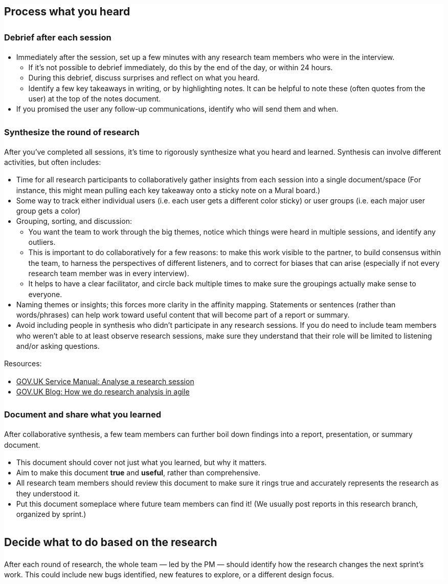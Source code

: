 ## Process what you heard

### Debrief after each session

- Immediately after the session, set up a few minutes with any research team members who were in the interview.
    - If it’s not possible to debrief immediately, do this by the end of the day, or within 24 hours.
    - During this debrief, discuss surprises and reflect on what you heard.
    - Identify a few key takeaways in writing, or by highlighting notes. It can be helpful to note these (often quotes from the user) at the top of the notes document.
- If you promised the user any follow-up communications, identify who will send them and when.

### Synthesize the round of research

After you’ve completed all sessions, it’s time to rigorously synthesize what you heard and learned. Synthesis can involve different activities, but often includes:

- Time for all research participants to collaboratively gather insights from each session into a single document/space (For instance, this might mean pulling each key takeaway onto a sticky note on a Mural board.)
- Some way to track either individual users (i.e. each user gets a different color sticky) or user groups (i.e. each major user group gets a color)
- Grouping, sorting, and discussion:
    - You want the team to work through the big themes, notice which things were heard in multiple sessions, and identify any outliers.
    - This is important to do collaboratively for a few reasons: to make this work visible to the partner, to build consensus within the team, to harness the perspectives of different listeners, and to correct for biases that can arise (especially if not every research team member was in every interview).
    - It helps to have a clear facilitator, and circle back multiple times to make sure the groupings actually make sense to everyone.
- Naming themes or insights; this forces more clarity in the affinity mapping. Statements or sentences (rather than words/phrases) can help work toward useful content that will become part of a report or summary.
- Avoid including people in synthesis who didn’t participate in any research sessions. If you do need to include team members who weren’t able to at least observe research sessions, make sure they understand that their role will be limited to listening and/or asking questions.

Resources:

- [GOV.UK Service Manual: Analyse a research session](https://www.gov.uk/service-manual/user-research/analyse-a-research-session)
- [GOV.UK Blog: How we do research analysis in agile](https://userresearch.blog.gov.uk/2014/06/05/how-we-do-research-analysis-in-agile/)

### Document and share what you learned

After collaborative synthesis, a few team members can further boil down findings into a report, presentation, or summary document.

- This document should cover not just what you learned, but why it matters.
- Aim to make this document **true** and **useful**, rather than comprehensive.
- All research team members should review this document to make sure it rings true and accurately represents the research as they understood it.
- Put this document someplace where future team members can find it! (We usually post reports in this research branch, organized by sprint.)

## Decide what to do based on the research

After each round of research, the whole team — led by the PM — should identify how the research changes the next sprint’s work. This could include new bugs identified, new features to explore, or a different design focus.
